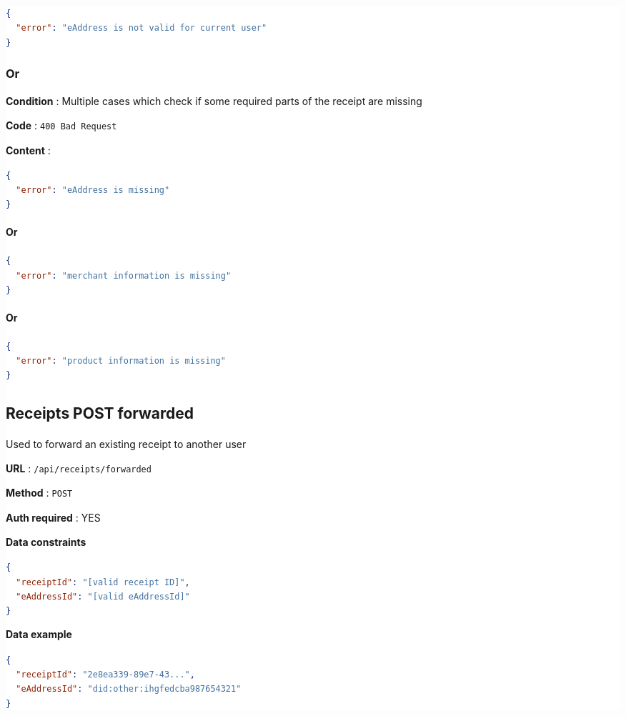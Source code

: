 ```json
{
  "error": "eAddress is not valid for current user"
}
```

### Or

**Condition** : Multiple cases which check if some required parts of the receipt are missing

**Code** : `400 Bad Request`

**Content** :

```json
{
  "error": "eAddress is missing"
}
```

#### Or

```json
{
  "error": "merchant information is missing"
}
```

#### Or

```json
{
  "error": "product information is missing"
}
```

## Receipts POST forwarded

Used to forward an existing receipt to another user

**URL** : `/api/receipts/forwarded`

**Method** : `POST`

**Auth required** : YES

**Data constraints**

```json
{
  "receiptId": "[valid receipt ID]",
  "eAddressId": "[valid eAddressId]"
}
```

**Data example**

```json
{
  "receiptId": "2e8ea339-89e7-43...",
  "eAddressId": "did:other:ihgfedcba987654321"
}
```


[//]: # (markdown template used: https://github.com/jamescooke/restapidocs/tree/master/examples)
[//]: # (Add specific documentation about each API use below)